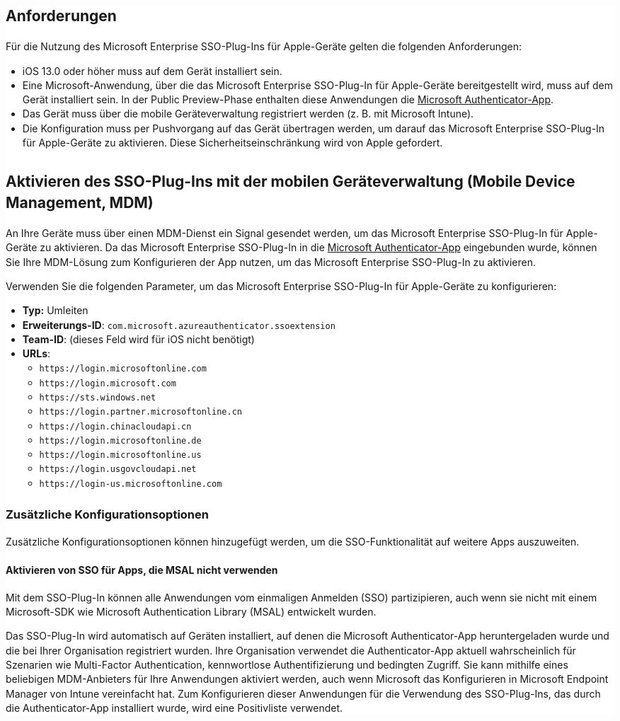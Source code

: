 ## <a name="requirements"></a>Anforderungen

Für die Nutzung des Microsoft Enterprise SSO-Plug-Ins für Apple-Geräte gelten die folgenden Anforderungen:

- iOS 13.0 oder höher muss auf dem Gerät installiert sein.
- Eine Microsoft-Anwendung, über die das Microsoft Enterprise SSO-Plug-In für Apple-Geräte bereitgestellt wird, muss auf dem Gerät installiert sein. In der Public Preview-Phase enthalten diese Anwendungen die [Microsoft Authenticator-App](../user-help/user-help-auth-app-overview.md).
- Das Gerät muss über die mobile Geräteverwaltung registriert werden (z. B. mit Microsoft Intune).
- Die Konfiguration muss per Pushvorgang auf das Gerät übertragen werden, um darauf das Microsoft Enterprise SSO-Plug-In für Apple-Geräte zu aktivieren. Diese Sicherheitseinschränkung wird von Apple gefordert.

## <a name="enable-the-sso-plug-in-with-mobile-device-management-mdm"></a>Aktivieren des SSO-Plug-Ins mit der mobilen Geräteverwaltung (Mobile Device Management, MDM)

An Ihre Geräte muss über einen MDM-Dienst ein Signal gesendet werden, um das Microsoft Enterprise SSO-Plug-In für Apple-Geräte zu aktivieren. Da das Microsoft Enterprise SSO-Plug-In in die [Microsoft Authenticator-App](..//user-help/user-help-auth-app-overview.md) eingebunden wurde, können Sie Ihre MDM-Lösung zum Konfigurieren der App nutzen, um das Microsoft Enterprise SSO-Plug-In zu aktivieren.

Verwenden Sie die folgenden Parameter, um das Microsoft Enterprise SSO-Plug-In für Apple-Geräte zu konfigurieren:

- **Typ:** Umleiten
- **Erweiterungs-ID**: `com.microsoft.azureauthenticator.ssoextension`
- **Team-ID**: (dieses Feld wird für iOS nicht benötigt)
- **URLs**:
  - `https://login.microsoftonline.com`
  - `https://login.microsoft.com`
  - `https://sts.windows.net`
  - `https://login.partner.microsoftonline.cn`
  - `https://login.chinacloudapi.cn`
  - `https://login.microsoftonline.de`
  - `https://login.microsoftonline.us`
  - `https://login.usgovcloudapi.net`
  - `https://login-us.microsoftonline.com`
  
### <a name="additional-configuration-options"></a>Zusätzliche Konfigurationsoptionen
Zusätzliche Konfigurationsoptionen können hinzugefügt werden, um die SSO-Funktionalität auf weitere Apps auszuweiten.

#### <a name="enable-sso-for-apps-that-dont-use-msal"></a>Aktivieren von SSO für Apps, die MSAL nicht verwenden

Mit dem SSO-Plug-In können alle Anwendungen vom einmaligen Anmelden (SSO) partizipieren, auch wenn sie nicht mit einem Microsoft-SDK wie Microsoft Authentication Library (MSAL) entwickelt wurden.

Das SSO-Plug-In wird automatisch auf Geräten installiert, auf denen die Microsoft Authenticator-App heruntergeladen wurde und die bei Ihrer Organisation registriert wurden. Ihre Organisation verwendet die Authenticator-App aktuell wahrscheinlich für Szenarien wie Multi-Factor Authentication, kennwortlose Authentifizierung und bedingten Zugriff. Sie kann mithilfe eines beliebigen MDM-Anbieters für Ihre Anwendungen aktiviert werden, auch wenn Microsoft das Konfigurieren in Microsoft Endpoint Manager von Intune vereinfacht hat. Zum Konfigurieren dieser Anwendungen für die Verwendung des SSO-Plug-Ins, das durch die Authenticator-App installiert wurde, wird eine Positivliste verwendet.
